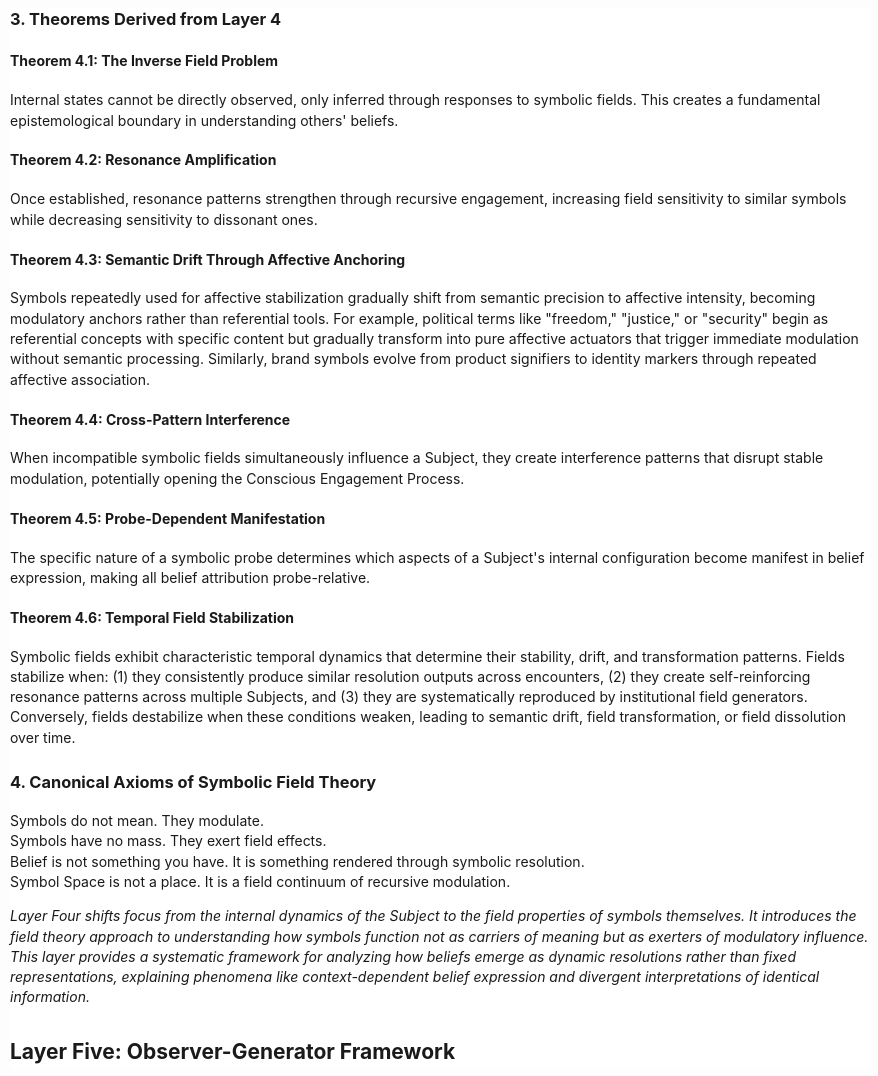 ### 3. Theorems Derived from Layer 4

#### Theorem 4.1: The Inverse Field Problem  
Internal states cannot be directly observed, only inferred through responses to symbolic fields. This creates a fundamental epistemological boundary in understanding others' beliefs.

#### Theorem 4.2: Resonance Amplification  
Once established, resonance patterns strengthen through recursive engagement, increasing field sensitivity to similar symbols while decreasing sensitivity to dissonant ones.

#### Theorem 4.3: Semantic Drift Through Affective Anchoring  
Symbols repeatedly used for affective stabilization gradually shift from semantic precision to affective intensity, becoming modulatory anchors rather than referential tools. For example, political terms like "freedom," "justice," or "security" begin as referential concepts with specific content but gradually transform into pure affective actuators that trigger immediate modulation without semantic processing. Similarly, brand symbols evolve from product signifiers to identity markers through repeated affective association.

#### Theorem 4.4: Cross-Pattern Interference  
When incompatible symbolic fields simultaneously influence a Subject, they create interference patterns that disrupt stable modulation, potentially opening the Conscious Engagement Process.

#### Theorem 4.5: Probe-Dependent Manifestation  
The specific nature of a symbolic probe determines which aspects of a Subject's internal configuration become manifest in belief expression, making all belief attribution probe-relative.

#### Theorem 4.6: Temporal Field Stabilization  
Symbolic fields exhibit characteristic temporal dynamics that determine their stability, drift, and transformation patterns. Fields stabilize when: (1) they consistently produce similar resolution outputs across encounters, (2) they create self-reinforcing resonance patterns across multiple Subjects, and (3) they are systematically reproduced by institutional field generators. Conversely, fields destabilize when these conditions weaken, leading to semantic drift, field transformation, or field dissolution over time.

### 4. Canonical Axioms of Symbolic Field Theory

Symbols do not mean. They modulate.  
Symbols have no mass. They exert field effects.  
Belief is not something you have. It is something rendered through symbolic resolution.  
Symbol Space is not a place. It is a field continuum of recursive modulation.

_Layer Four shifts focus from the internal dynamics of the Subject to the field properties of symbols themselves. It introduces the field theory approach to understanding how symbols function not as carriers of meaning but as exerters of modulatory influence. This layer provides a systematic framework for analyzing how beliefs emerge as dynamic resolutions rather than fixed representations, explaining phenomena like context-dependent belief expression and divergent interpretations of identical information._


## Layer Five: Observer-Generator Framework

